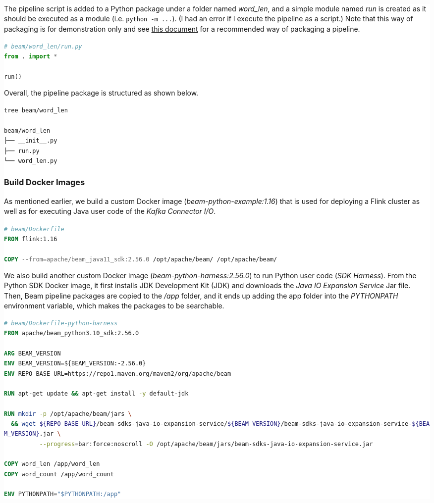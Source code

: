 The pipeline script is added to a Python package under a folder named *word_len*, and a simple module named *run* is created as it should be executed as a module (i.e. `python -m ...`). (I had an error if I execute the pipeline as a script.) Note that this way of packaging is for demonstration only and see [this document](https://beam.apache.org/documentation/sdks/python-pipeline-dependencies/) for a recommended way of packaging a pipeline. 

```python
# beam/word_len/run.py
from . import *

run()
```

Overall, the pipeline package is structured as shown below.

```bash
tree beam/word_len

beam/word_len
├── __init__.py
├── run.py
└── word_len.py
```

### Build Docker Images

As mentioned earlier, we build a custom Docker image (*beam-python-example:1.16*) that is used for deploying a Flink cluster as well as for executing Java user code of the *Kafka Connector I/O*.

```Dockerfile
# beam/Dockerfile
FROM flink:1.16

COPY --from=apache/beam_java11_sdk:2.56.0 /opt/apache/beam/ /opt/apache/beam/
```

We also build another custom Docker image (*beam-python-harness:2.56.0*) to run Python user code (*SDK Harness*). From the Python SDK Docker image, it first installs JDK Development Kit (JDK) and downloads the *Java IO Expansion Service* Jar file. Then, Beam pipeline packages are copied to the */app* folder, and it ends up adding the app folder into the *PYTHONPATH* environment variable, which makes the packages to be searchable.

```Dockerfile
# beam/Dockerfile-python-harness
FROM apache/beam_python3.10_sdk:2.56.0

ARG BEAM_VERSION
ENV BEAM_VERSION=${BEAM_VERSION:-2.56.0}
ENV REPO_BASE_URL=https://repo1.maven.org/maven2/org/apache/beam

RUN apt-get update && apt-get install -y default-jdk

RUN mkdir -p /opt/apache/beam/jars \
  && wget ${REPO_BASE_URL}/beam-sdks-java-io-expansion-service/${BEAM_VERSION}/beam-sdks-java-io-expansion-service-${BEAM_VERSION}.jar \
          --progress=bar:force:noscroll -O /opt/apache/beam/jars/beam-sdks-java-io-expansion-service.jar

COPY word_len /app/word_len
COPY word_count /app/word_count

ENV PYTHONPATH="$PYTHONPATH:/app"
```
